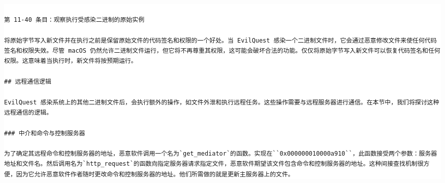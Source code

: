 ```

第 11-40 条目：观察执行受感染二进制的原始实例

将原始字节写入新文件并在执行之前是保留原始文件的代码签名和权限的一个好处。当 EvilQuest 感染一个二进制文件时，它会通过恶意修改文件来使任何代码签名和权限失效。尽管 macOS 仍然允许二进制文件运行，但它将不再尊重其权限，这可能会破坏合法的功能。仅仅将原始字节写入新文件可以恢复代码签名和任何权限。这意味着当执行时，新文件将按预期运行。

## 远程通信逻辑

EvilQuest 感染系统上的其他二进制文件后，会执行额外的操作，如文件外泄和执行远程任务。这些操作需要与远程服务器进行通信。在本节中，我们将探讨这种远程通信的逻辑。

### 中介和命令与控制服务器

为了确定其远程命令和控制服务器的地址，恶意软件调用一个名为`get_mediator`的函数。实现在``0x000000010000a910``，此函数接受两个参数：服务器地址和文件名。然后调用名为`http_request`的函数向指定服务器请求指定文件，恶意软件期望该文件包含命令和控制服务器的地址。这种间接查找机制很方便，因为它允许恶意软件作者随时更改命令和控制服务器的地址。他们所需做的就是更新主服务器上的文件。

```